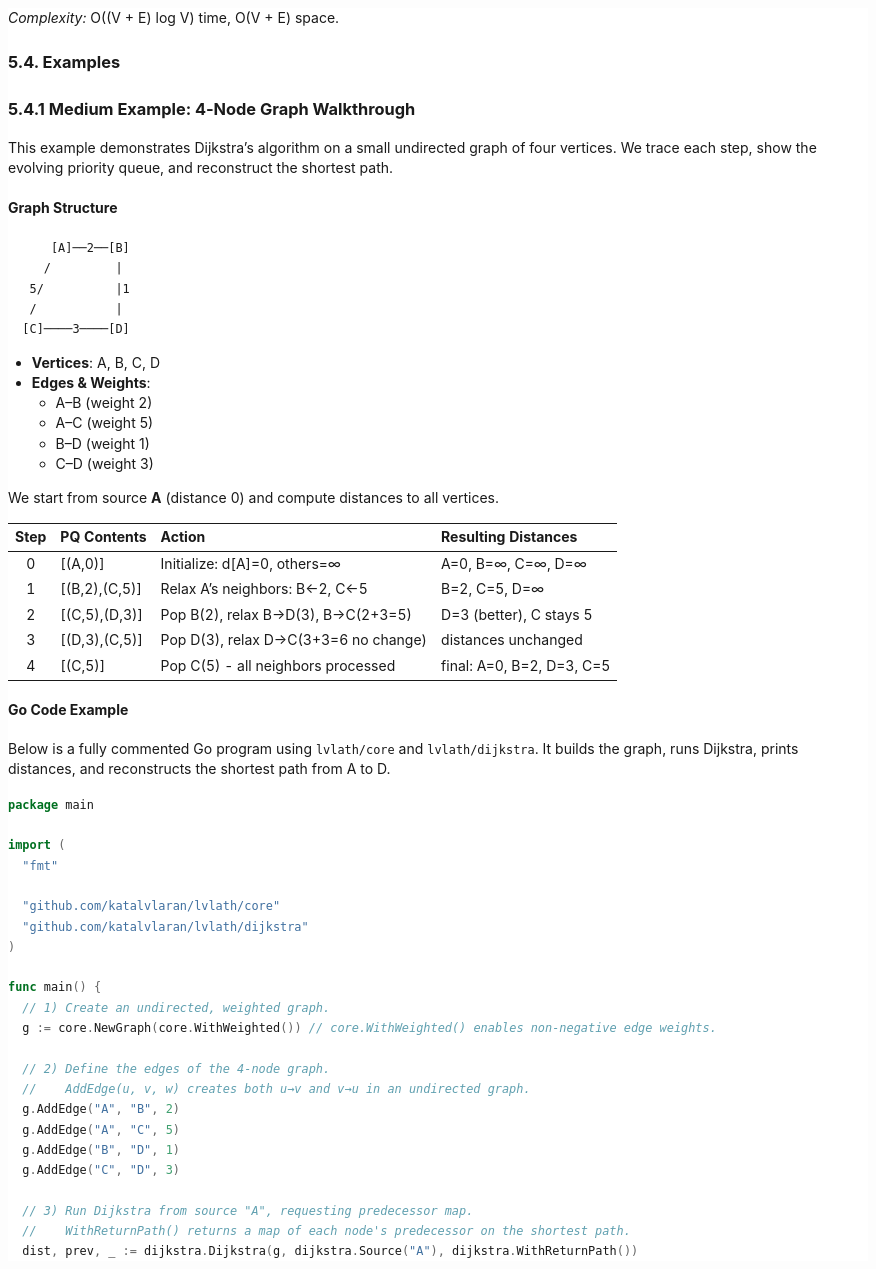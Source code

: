 *Complexity:* O((V + E) log V) time, O(V + E) space.
### 5.4. Examples
### 5.4.1 Medium Example: 4‑Node Graph Walkthrough

This example demonstrates Dijkstra’s algorithm on a small undirected graph of four vertices. We trace each step, show the evolving priority queue, and reconstruct the shortest path.

#### Graph Structure

```
      [A]──2──[B]
     /         |
   5/          |1
   /           |
  [C]────3────[D]
```

- **Vertices**: A, B, C, D
- **Edges & Weights**:
    - A–B (weight 2)
    - A–C (weight 5)
    - B–D (weight 1)
    - C–D (weight 3)

We start from source **A** (distance 0) and compute distances to all vertices.

| Step | PQ Contents               | Action                                | Resulting Distances         |
|:----:|:--------------------------|:--------------------------------------|:----------------------------|
|  0   | [(A,0)]                   | Initialize: d[A]=0, others=∞         | A=0, B=∞, C=∞, D=∞          |
|  1   | [(B,2),(C,5)]             | Relax A’s neighbors: B←2, C←5         | B=2, C=5, D=∞              |
|  2   | [(C,5),(D,3)]             | Pop B(2), relax B→D(3), B→C(2+3=5)    | D=3 (better), C stays 5    |
|  3   | [(D,3),(C,5)]             | Pop D(3), relax D→C(3+3=6 no change)  | distances unchanged        |
|  4   | [(C,5)]                   | Pop C(5) - all neighbors processed    | final: A=0, B=2, D=3, C=5   |

#### Go Code Example

Below is a fully commented Go program using `lvlath/core` and `lvlath/dijkstra`. It builds the graph, runs Dijkstra, prints distances, and reconstructs the shortest path from A to D.

```go
package main

import (
  "fmt"

  "github.com/katalvlaran/lvlath/core"
  "github.com/katalvlaran/lvlath/dijkstra"
)

func main() {
  // 1) Create an undirected, weighted graph.
  g := core.NewGraph(core.WithWeighted()) // core.WithWeighted() enables non-negative edge weights.

  // 2) Define the edges of the 4-node graph.
  //    AddEdge(u, v, w) creates both u→v and v→u in an undirected graph.
  g.AddEdge("A", "B", 2)
  g.AddEdge("A", "C", 5)
  g.AddEdge("B", "D", 1)
  g.AddEdge("C", "D", 3)

  // 3) Run Dijkstra from source "A", requesting predecessor map.
  //    WithReturnPath() returns a map of each node's predecessor on the shortest path.
  dist, prev, _ := dijkstra.Dijkstra(g, dijkstra.Source("A"), dijkstra.WithReturnPath())
```